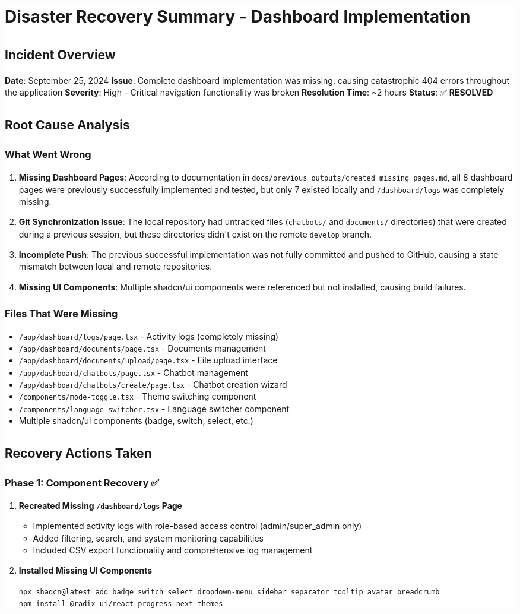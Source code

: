 # Disaster Recovery Summary - Dashboard Implementation

## Incident Overview

**Date**: September 25, 2024
**Issue**: Complete dashboard implementation was missing, causing catastrophic 404 errors throughout the application
**Severity**: High - Critical navigation functionality was broken
**Resolution Time**: ~2 hours
**Status**: ✅ **RESOLVED**

## Root Cause Analysis

### What Went Wrong
1. **Missing Dashboard Pages**: According to documentation in `docs/previous_outputs/created_missing_pages.md`, all 8 dashboard pages were previously successfully implemented and tested, but only 7 existed locally and `/dashboard/logs` was completely missing.

2. **Git Synchronization Issue**: The local repository had untracked files (`chatbots/` and `documents/` directories) that were created during a previous session, but these directories didn't exist on the remote `develop` branch.

3. **Incomplete Push**: The previous successful implementation was not fully committed and pushed to GitHub, causing a state mismatch between local and remote repositories.

4. **Missing UI Components**: Multiple shadcn/ui components were referenced but not installed, causing build failures.

### Files That Were Missing
- `/app/dashboard/logs/page.tsx` - Activity logs (completely missing)
- `/app/dashboard/documents/page.tsx` - Documents management
- `/app/dashboard/documents/upload/page.tsx` - File upload interface
- `/app/dashboard/chatbots/page.tsx` - Chatbot management
- `/app/dashboard/chatbots/create/page.tsx` - Chatbot creation wizard
- `/components/mode-toggle.tsx` - Theme switching component
- `/components/language-switcher.tsx` - Language switcher component
- Multiple shadcn/ui components (badge, switch, select, etc.)

## Recovery Actions Taken

### Phase 1: Component Recovery ✅
1. **Recreated Missing `/dashboard/logs` Page**
   - Implemented activity logs with role-based access control (admin/super_admin only)
   - Added filtering, search, and system monitoring capabilities
   - Included CSV export functionality and comprehensive log management

2. **Installed Missing UI Components**
   ```bash
   npx shadcn@latest add badge switch select dropdown-menu sidebar separator tooltip avatar breadcrumb
   npm install @radix-ui/react-progress next-themes
   ```

